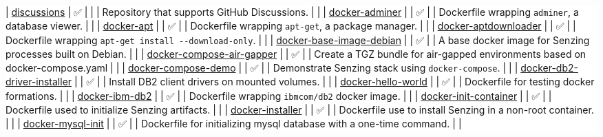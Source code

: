 | [discussions](https://github.com/senzing-garage/discussions)                                                               |          :white_check_mark:           |                                                     |                                                       | Repository that supports GitHub Discussions.                                                                                        |                               |
| [docker-adminer](https://github.com/senzing-garage/docker-adminer)                                                         |                                       |                 :white_check_mark:                  |                                                       | Dockerfile wrapping `adminer`, a database viewer.                                                                                   |                               |
| [docker-apt](https://github.com/senzing-garage/docker-apt)                                                                 |                                       |                 :white_check_mark:                  |                                                       | Dockerfile wrapping `apt-get`, a package manager.                                                                                   |                               |
| [docker-aptdownloader](https://github.com/senzing-garage/docker-aptdownloader)                                             |                                       |                 :white_check_mark:                  |                                                       | Dockerfile wrapping `apt-get install --download-only`.                                                                              |                               |
| [docker-base-image-debian](https://github.com/senzing-garage/docker-base-image-debian)                                     |                                       |                 :white_check_mark:                  |                                                       | A base docker image for Senzing processes built on Debian.                                                                          |                               |
| [docker-compose-air-gapper](https://github.com/senzing-garage/docker-compose-air-gapper)                                   |                                       |                 :white_check_mark:                  |                                                       | Create a TGZ bundle for air-gapped environments based on docker-compose.yaml                                                        |                               |
| [docker-compose-demo](https://github.com/senzing-garage/docker-compose-demo)                                               |                                       |                 :white_check_mark:                  |                                                       | Demonstrate Senzing stack using `docker-compose`.                                                                                   |                               |
| [docker-db2-driver-installer](https://github.com/senzing-garage/docker-db2-driver-installer)                               |                                       |                 :white_check_mark:                  |                                                       | Install DB2 client drivers on mounted volumes.                                                                                      |                               |
| [docker-hello-world](https://github.com/senzing-garage/docker-hello-world)                                                 |                                       |                 :white_check_mark:                  |                                                       | Dockerfile for testing docker formations.                                                                                           |                               |
| [docker-ibm-db2](https://github.com/senzing-garage/docker-ibm-db2)                                                         |                                       |                 :white_check_mark:                  |                                                       | Dockerfile wrapping `ibmcom/db2` docker image.                                                                                      |                               |
| [docker-init-container](https://github.com/senzing-garage/docker-init-container)                                           |                                       |                 :white_check_mark:                  |                                                       | Dockerfile used to initialize Senzing artifacts.                                                                                    |                               |
| [docker-installer](https://github.com/senzing-garage/docker-installer)                                                     |                                       |                 :white_check_mark:                  |                                                       | Dockerfile use to install Senzing in a non-root container.                                                                          |                               |
| [docker-mysql-init](https://github.com/senzing-garage/docker-mysql-init)                                                   |                                       |                 :white_check_mark:                  |                                                       | Dockerfile for initializing mysql database with a one-time command.                                                                 |                               |
